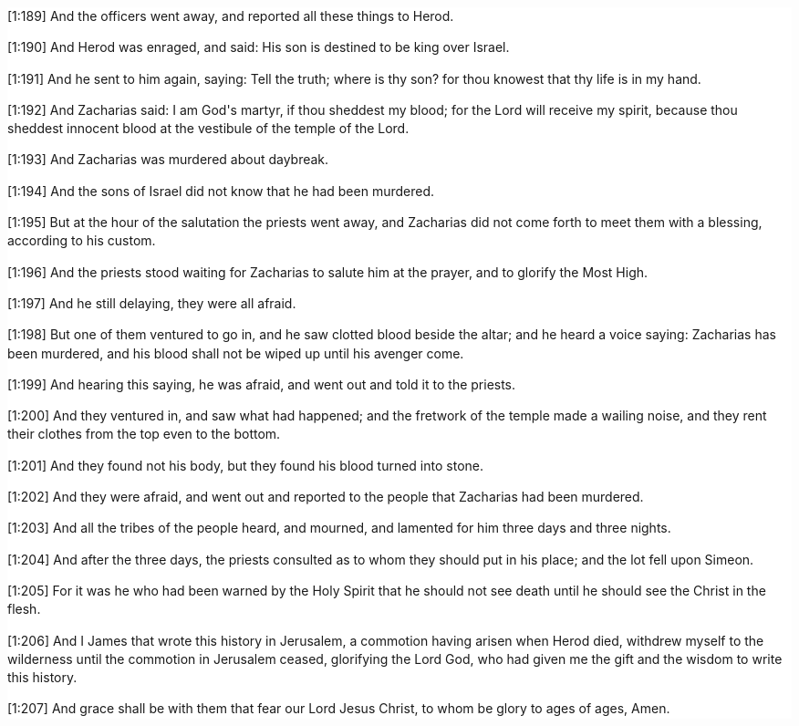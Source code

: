 [1:189] And the officers went away, and reported all these things to Herod.

[1:190] And Herod was enraged, and said:  His son is destined to be king over Israel.

[1:191] And he sent to him again, saying:  Tell the truth; where is thy son? for thou knowest that thy life is in my hand.

[1:192] And Zacharias said:  I am God's martyr, if thou sheddest my blood; for the Lord will receive my spirit, because thou sheddest innocent blood at the vestibule of the temple of the Lord.

[1:193] And Zacharias was murdered about daybreak.

[1:194] And the sons of Israel did not know that he had been murdered.

[1:195] But at the hour of the salutation the priests went away, and Zacharias did not come forth to meet them with a blessing, according to his custom.

[1:196] And the priests stood waiting for Zacharias to salute him at the prayer, and to glorify the Most High.

[1:197] And he still delaying, they were all afraid.

[1:198] But one of them ventured to go in, and he saw clotted blood beside the altar; and he heard a voice saying:  Zacharias has been murdered, and his blood shall not be wiped up until his avenger come.

[1:199] And hearing this saying, he was afraid, and went out and told it to the priests.

[1:200] And they ventured in, and saw what had happened; and the fretwork of the temple made a wailing noise, and they rent their clothes from the top even to the bottom.

[1:201] And they found not his body, but they found his blood turned into stone.

[1:202] And they were afraid, and went out and reported to the people that Zacharias had been murdered.

[1:203] And all the tribes of the people heard, and mourned, and lamented for him three days and three nights.

[1:204] And after the three days, the priests consulted as to whom they should put in his place; and the lot fell upon Simeon.

[1:205] For it was he who had been warned by the Holy Spirit that he should not see death until he should see the Christ in the flesh.

[1:206] And I James that wrote this history in Jerusalem, a commotion having arisen when Herod died, withdrew myself to the wilderness until the commotion in Jerusalem ceased, glorifying the Lord God, who had given me the gift and the wisdom to write this history.

[1:207] And grace shall be with them that fear our Lord Jesus Christ, to whom be glory to ages of ages,  Amen.

